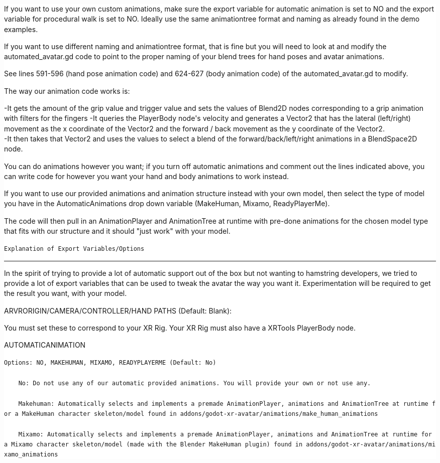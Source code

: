If you want to use your own custom animations, make sure the export variable for automatic animation is set to NO and the export variable for procedural walk is set to NO.  Ideally use the same animationtree format and naming as already found in the demo examples.  

If you want to use different naming and animationtree format, that is fine but you will need to look at and modify the automated_avatar.gd code to point to the proper naming of your blend trees for hand poses and avatar animations.  

See lines 591-596 (hand pose animation code) and 624-627 (body animation code) of the automated_avatar.gd to modify.

The way our animation code works is:

-It gets the amount of the grip value and trigger value and sets the values of Blend2D nodes corresponding to a grip animation with filters for the fingers
-It queries the PlayerBody node's velocity and generates a Vector2 that has the lateral (left/right) movement as the x coordinate of the Vector2 and the forward / back movement as the y coordinate of the Vector2.  
-It then takes that Vector2 and uses the values to select a blend of the forward/back/left/right animations in a BlendSpace2D node.

You can do animations however you want; if you turn off automatic animations and comment out the lines indicated above, you can write code for however you want your hand and body animations to work instead.

If you want to use our provided animations and animation structure instead with your own model, then select the type of model you have in the AutomaticAnimations drop down variable (MakeHuman, Mixamo, ReadyPlayerMe).  

The code will then pull in an AnimationPlayer and AnimationTree at runtime with pre-done animations for the chosen model type that fits with our structure and it should "just work" with your model.



	Explanation of Export Variables/Options
-----

In the spirit of trying to provide a lot of automatic support out of the box but not wanting to hamstring developers, we tried to provide a lot of export variables that can be used to tweak the avatar the way you want it.  Experimentation will be required to get the result you want, with your model.


ARVRORIGIN/CAMERA/CONTROLLER/HAND PATHS (Default: Blank):

You must set these to correspond to your XR Rig.  Your XR Rig must also have a XRTools PlayerBody node.


AUTOMATICANIMATION

	Options: NO, MAKEHUMAN, MIXAMO, READYPLAYERME (Default: No)

		No: Do not use any of our automatic provided animations. You will provide your own or not use any.

		Makehuman: Automatically selects and implements a premade AnimationPlayer, animations and AnimationTree at runtime for a MakeHuman character skeleton/model found in addons/godot-xr-avatar/animations/make_human_animations

		Mixamo: Automatically selects and implements a premade AnimationPlayer, animations and AnimationTree at runtime for a Mixamo character skeleton/model (made with the Blender MakeHuman plugin) found in addons/godot-xr-avatar/animations/mixamo_animations
